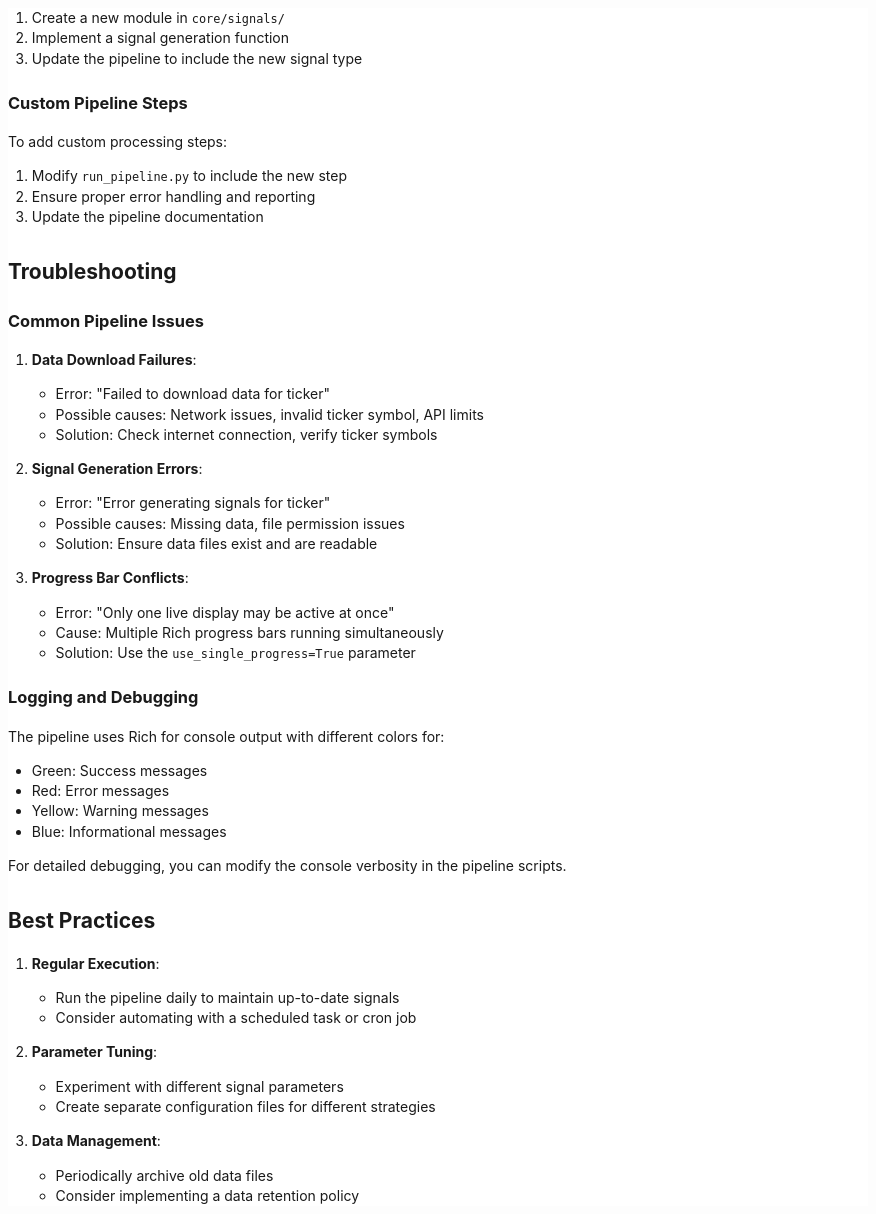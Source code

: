 1. Create a new module in `core/signals/`
2. Implement a signal generation function
3. Update the pipeline to include the new signal type

### Custom Pipeline Steps

To add custom processing steps:

1. Modify `run_pipeline.py` to include the new step
2. Ensure proper error handling and reporting
3. Update the pipeline documentation

## Troubleshooting

### Common Pipeline Issues

1. **Data Download Failures**:
   - Error: "Failed to download data for ticker"
   - Possible causes: Network issues, invalid ticker symbol, API limits
   - Solution: Check internet connection, verify ticker symbols

2. **Signal Generation Errors**:
   - Error: "Error generating signals for ticker"
   - Possible causes: Missing data, file permission issues
   - Solution: Ensure data files exist and are readable

3. **Progress Bar Conflicts**:
   - Error: "Only one live display may be active at once"
   - Cause: Multiple Rich progress bars running simultaneously
   - Solution: Use the `use_single_progress=True` parameter

### Logging and Debugging

The pipeline uses Rich for console output with different colors for:
- Green: Success messages
- Red: Error messages
- Yellow: Warning messages
- Blue: Informational messages

For detailed debugging, you can modify the console verbosity in the pipeline scripts.

## Best Practices

1. **Regular Execution**:
   - Run the pipeline daily to maintain up-to-date signals
   - Consider automating with a scheduled task or cron job

2. **Parameter Tuning**:
   - Experiment with different signal parameters
   - Create separate configuration files for different strategies

3. **Data Management**:
   - Periodically archive old data files
   - Consider implementing a data retention policy
